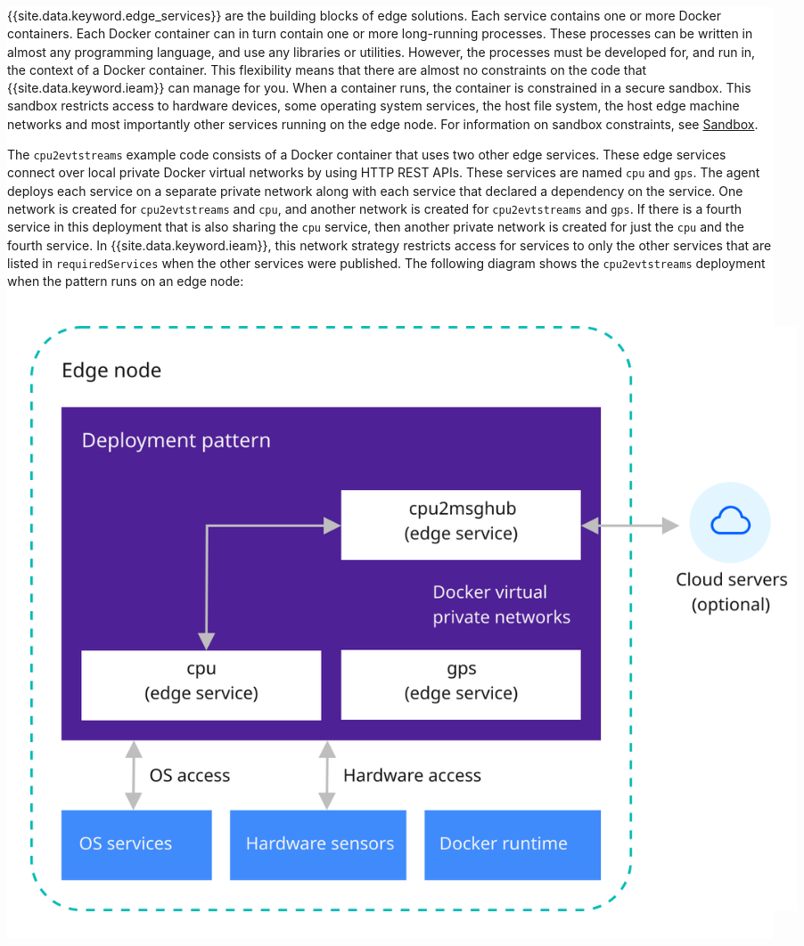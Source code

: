 {{site.data.keyword.edge_services}} are the building blocks of edge solutions. Each service contains one or more Docker containers. Each Docker container can in turn contain one or more long-running processes. These processes can be written in almost any programming language, and use any libraries or utilities. However, the processes must be developed for, and run in, the context of a Docker container. This flexibility means that there are almost no constraints on the code that {{site.data.keyword.ieam}} can manage for you. When a container runs, the container is constrained in a secure sandbox. This sandbox restricts access to hardware devices, some operating system services, the host file system, the host edge machine networks and most importantly other services running on the edge node. For information on sandbox constraints, see [Sandbox](#sandbox).

The `cpu2evtstreams` example code consists of a Docker container that uses two other edge services. These edge services connect over local private Docker virtual networks by using HTTP REST APIs. These services are named `cpu` and `gps`. The agent deploys each service on a separate private network along with each service that declared a dependency on the service. One network is created for `cpu2evtstreams` and `cpu`, and another network is created for `cpu2evtstreams` and `gps`. If there is a fourth service in this deployment that is also sharing the `cpu` service, then another private network is created for just the `cpu` and the fourth service. In {{site.data.keyword.ieam}}, this network strategy restricts access for services to only the other services that are listed in `requiredServices` when the other services were published. The following diagram shows the `cpu2evtstreams` deployment when the pattern runs on an edge node:

<img src="../images/edge/07_What_is_an_edge_node.svg" style="margin: 3%" alt="Services in a pattern">
